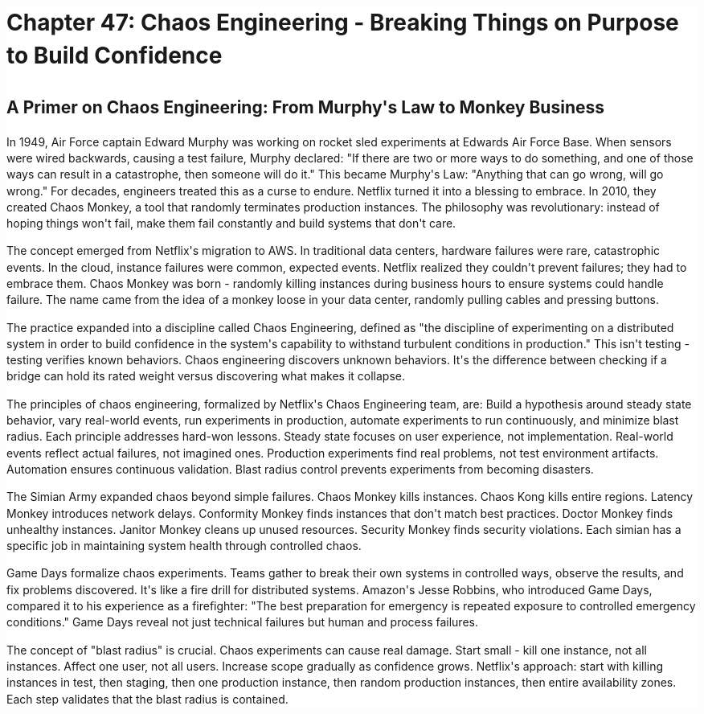 # Chapter 47: Chaos Engineering - Breaking Things on Purpose to Build Confidence

## A Primer on Chaos Engineering: From Murphy's Law to Monkey Business

In 1949, Air Force captain Edward Murphy was working on rocket sled experiments at Edwards Air Force Base. When sensors were wired backwards, causing a test failure, Murphy declared: "If there are two or more ways to do something, and one of those ways can result in a catastrophe, then someone will do it." This became Murphy's Law: "Anything that can go wrong, will go wrong." For decades, engineers treated this as a curse to endure. Netflix turned it into a blessing to embrace. In 2010, they created Chaos Monkey, a tool that randomly terminates production instances. The philosophy was revolutionary: instead of hoping things won't fail, make them fail constantly and build systems that don't care.

The concept emerged from Netflix's migration to AWS. In traditional data centers, hardware failures were rare, catastrophic events. In the cloud, instance failures were common, expected events. Netflix realized they couldn't prevent failures; they had to embrace them. Chaos Monkey was born - randomly killing instances during business hours to ensure systems could handle failure. The name came from the idea of a monkey loose in your data center, randomly pulling cables and pressing buttons.

The practice expanded into a discipline called Chaos Engineering, defined as "the discipline of experimenting on a distributed system in order to build confidence in the system's capability to withstand turbulent conditions in production." This isn't testing - testing verifies known behaviors. Chaos engineering discovers unknown behaviors. It's the difference between checking if a bridge can hold its rated weight versus discovering what makes it collapse.

The principles of chaos engineering, formalized by Netflix's Chaos Engineering team, are: Build a hypothesis around steady state behavior, vary real-world events, run experiments in production, automate experiments to run continuously, and minimize blast radius. Each principle addresses hard-won lessons. Steady state focuses on user experience, not implementation. Real-world events reflect actual failures, not imagined ones. Production experiments find real problems, not test environment artifacts. Automation ensures continuous validation. Blast radius control prevents experiments from becoming disasters.

The Simian Army expanded chaos beyond simple failures. Chaos Monkey kills instances. Chaos Kong kills entire regions. Latency Monkey introduces network delays. Conformity Monkey finds instances that don't match best practices. Doctor Monkey finds unhealthy instances. Janitor Monkey cleans up unused resources. Security Monkey finds security violations. Each simian has a specific job in maintaining system health through controlled chaos.

Game Days formalize chaos experiments. Teams gather to break their own systems in controlled ways, observe the results, and fix problems discovered. It's like a fire drill for distributed systems. Amazon's Jesse Robbins, who introduced Game Days, compared it to his experience as a firefighter: "The best preparation for emergency is repeated exposure to controlled emergency conditions." Game Days reveal not just technical failures but human and process failures.

The concept of "blast radius" is crucial. Chaos experiments can cause real damage. Start small - kill one instance, not all instances. Affect one user, not all users. Increase scope gradually as confidence grows. Netflix's approach: start with killing instances in test, then staging, then one production instance, then random production instances, then entire availability zones. Each step validates that the blast radius is contained.
